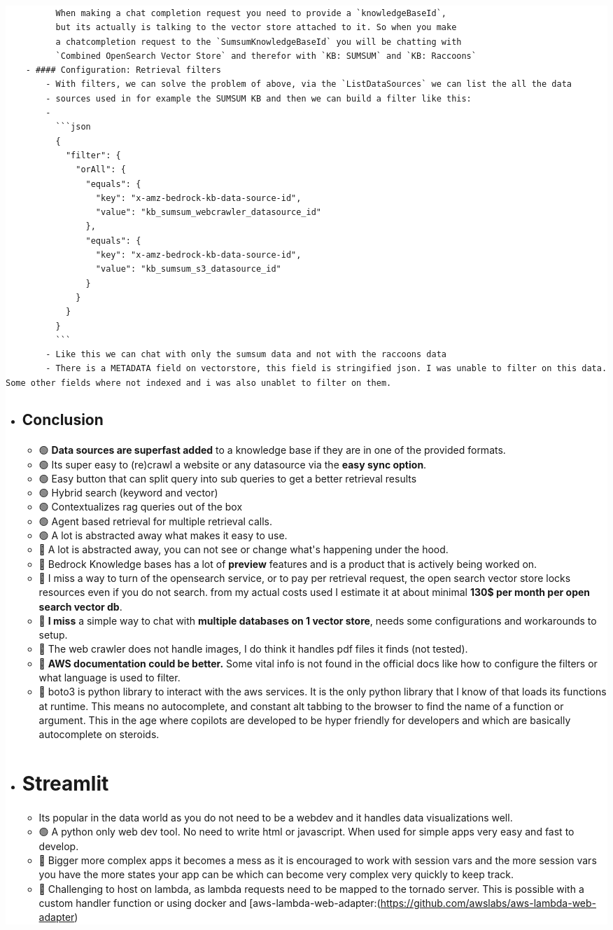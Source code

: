               When making a chat completion request you need to provide a `knowledgeBaseId`,   
              but its actually is talking to the vector store attached to it. So when you make   
              a chatcompletion request to the `SumsumKnowledgeBaseId` you will be chatting with   
              `Combined OpenSearch Vector Store` and therefor with `KB: SUMSUM` and `KB: Raccoons`  
        - #### Configuration: Retrieval filters
            - With filters, we can solve the problem of above, via the `ListDataSources` we can list the all the data 
            - sources used in for example the SUMSUM KB and then we can build a filter like this:
            -
              ```json
              {
                "filter": {
                  "orAll": {
                    "equals": {
                      "key": "x-amz-bedrock-kb-data-source-id",
                      "value": "kb_sumsum_webcrawler_datasource_id"
                    },
                    "equals": {
                      "key": "x-amz-bedrock-kb-data-source-id",
                      "value": "kb_sumsum_s3_datasource_id"
                    }
                  }
                }
              }
              ```
            - Like this we can chat with only the sumsum data and not with the raccoons data
            - There is a METADATA field on vectorstore, this field is stringified json. I was unable to filter on this data. Some other fields where not indexed and i was also unablet to filter on them.
  - ## Conclusion
      - 🟢 **Data sources are superfast added** to a knowledge base if they are in one of the provided formats.
      - 🟢 Its super easy to (re)crawl a website or any datasource via the **easy sync option**.
      - 🟢 Easy button that can split query into sub queries to get a better retrieval results
      - 🟢 Hybrid search (keyword and vector)
      - 🟢 Contextualizes rag queries out of the box
      - 🟢 Agent based retrieval for multiple retrieval calls.
      - 🟢 A lot is abstracted away what makes it easy to use.
      - 🔴 A lot is abstracted away, you can not see or change what's happening under the hood.
      - 🔴 Bedrock Knowledge bases has a lot of **preview** features and is a product that is actively being worked on.
      - 🔴 I miss a way to turn of the opensearch service, or to pay per retrieval request, the open search vector store locks resources even if you do not search. from my actual costs used I estimate it at about minimal **130$ per month per open search vector db**.
      - 🔴 **I miss** a simple way to chat with **multiple databases on 1 vector store**, needs some configurations and workarounds to setup.
      - 🔴 The web crawler does not handle images, I do think it handles pdf files it finds (not tested).
      - 🔴 **AWS documentation could be better.** Some vital info is not found in the official docs like how to configure the filters or what language is used to filter.
      - 🔴 boto3 is python library to interact with the aws services. It is the only python library that I know of that loads its functions at runtime. This means no autocomplete, and constant alt tabbing to the browser to find the name of a function or argument. This in the age where copilots are developed to be hyper friendly for developers and which are basically autocomplete on steroids.
- # Streamlit
	- Its popular in the data world as you do not need to be a webdev and it handles data visualizations well.
	- 🟢 A python only web dev tool. No need to write html or javascript. When used for simple apps very easy and fast to develop.
	- 🔴 Bigger more complex apps it becomes a mess as it is encouraged to work with session vars and the more session vars you have the more states your app can be which can become very complex very quickly to keep track.
	- 🔴 Challenging to host on lambda, as lambda requests need to be mapped to the tornado server. This is possible with a custom handler function or using docker and [aws-lambda-web-adapter:(https://github.com/awslabs/aws-lambda-web-adapter)